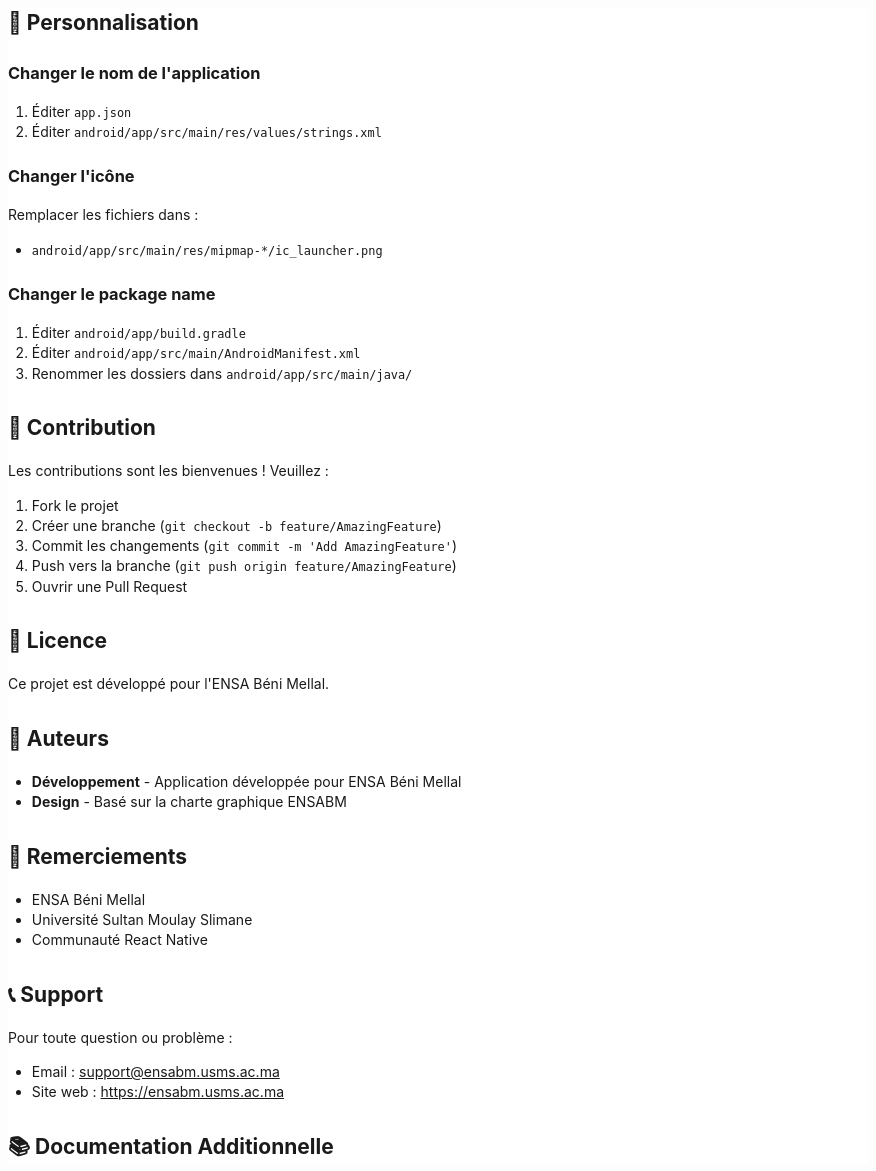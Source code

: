 ## 🎨 Personnalisation

### Changer le nom de l'application

1. Éditer `app.json`
2. Éditer `android/app/src/main/res/values/strings.xml`

### Changer l'icône

Remplacer les fichiers dans :
- `android/app/src/main/res/mipmap-*/ic_launcher.png`

### Changer le package name

1. Éditer `android/app/build.gradle`
2. Éditer `android/app/src/main/AndroidManifest.xml`
3. Renommer les dossiers dans `android/app/src/main/java/`

## 🤝 Contribution

Les contributions sont les bienvenues ! Veuillez :

1. Fork le projet
2. Créer une branche (`git checkout -b feature/AmazingFeature`)
3. Commit les changements (`git commit -m 'Add AmazingFeature'`)
4. Push vers la branche (`git push origin feature/AmazingFeature`)
5. Ouvrir une Pull Request

## 📄 Licence

Ce projet est développé pour l'ENSA Béni Mellal.

## 👥 Auteurs

- **Développement** - Application développée pour ENSA Béni Mellal
- **Design** - Basé sur la charte graphique ENSABM

## 🙏 Remerciements

- ENSA Béni Mellal
- Université Sultan Moulay Slimane
- Communauté React Native

## 📞 Support

Pour toute question ou problème :
- Email : support@ensabm.usms.ac.ma
- Site web : https://ensabm.usms.ac.ma

## 📚 Documentation Additionnelle
